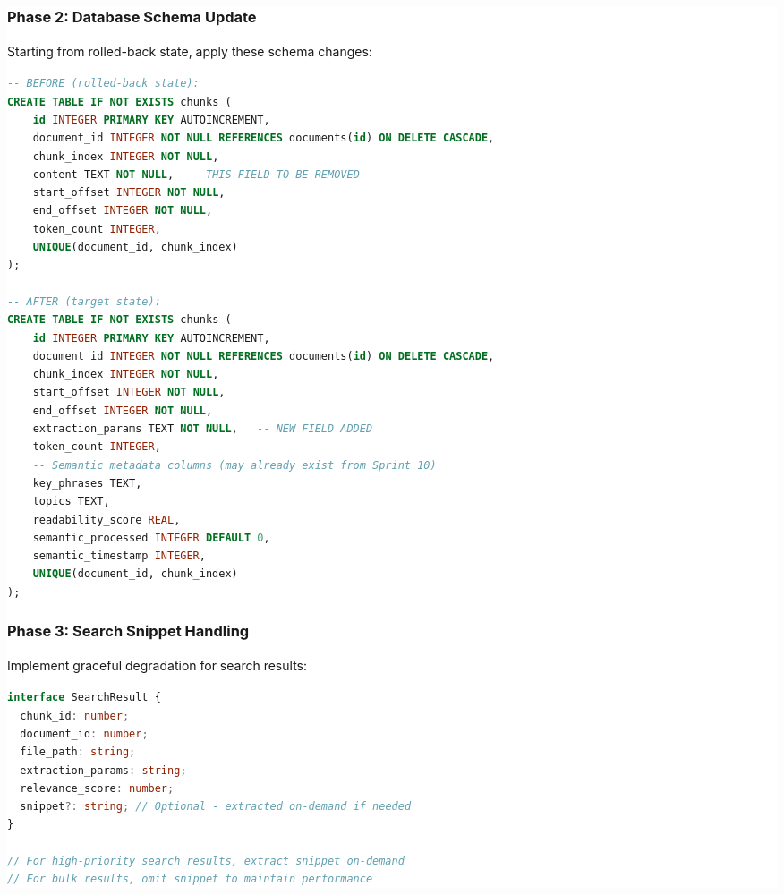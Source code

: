 ### Phase 2: Database Schema Update
Starting from rolled-back state, apply these schema changes:

```sql
-- BEFORE (rolled-back state):
CREATE TABLE IF NOT EXISTS chunks (
    id INTEGER PRIMARY KEY AUTOINCREMENT,
    document_id INTEGER NOT NULL REFERENCES documents(id) ON DELETE CASCADE,
    chunk_index INTEGER NOT NULL,
    content TEXT NOT NULL,  -- THIS FIELD TO BE REMOVED
    start_offset INTEGER NOT NULL,
    end_offset INTEGER NOT NULL,
    token_count INTEGER,
    UNIQUE(document_id, chunk_index)
);

-- AFTER (target state):
CREATE TABLE IF NOT EXISTS chunks (
    id INTEGER PRIMARY KEY AUTOINCREMENT,
    document_id INTEGER NOT NULL REFERENCES documents(id) ON DELETE CASCADE,
    chunk_index INTEGER NOT NULL,
    start_offset INTEGER NOT NULL,
    end_offset INTEGER NOT NULL,
    extraction_params TEXT NOT NULL,   -- NEW FIELD ADDED
    token_count INTEGER,
    -- Semantic metadata columns (may already exist from Sprint 10)
    key_phrases TEXT,
    topics TEXT,
    readability_score REAL,
    semantic_processed INTEGER DEFAULT 0,
    semantic_timestamp INTEGER,
    UNIQUE(document_id, chunk_index)
);
```

### Phase 3: Search Snippet Handling
Implement graceful degradation for search results:

```typescript
interface SearchResult {
  chunk_id: number;
  document_id: number;
  file_path: string;
  extraction_params: string;
  relevance_score: number;
  snippet?: string; // Optional - extracted on-demand if needed
}

// For high-priority search results, extract snippet on-demand
// For bulk results, omit snippet to maintain performance
```
